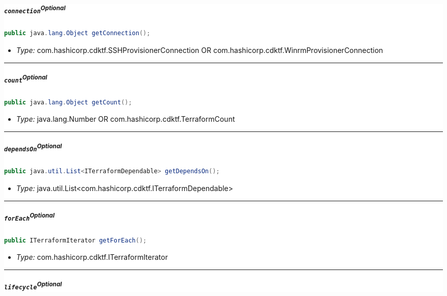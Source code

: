 
##### `connection`<sup>Optional</sup> <a name="connection" id="rhizo-co-terraform-provider-oci.dataOciStackMonitoringDiscoveryJob.DataOciStackMonitoringDiscoveryJobConfig.property.connection"></a>

```java
public java.lang.Object getConnection();
```

- *Type:* com.hashicorp.cdktf.SSHProvisionerConnection OR com.hashicorp.cdktf.WinrmProvisionerConnection

---

##### `count`<sup>Optional</sup> <a name="count" id="rhizo-co-terraform-provider-oci.dataOciStackMonitoringDiscoveryJob.DataOciStackMonitoringDiscoveryJobConfig.property.count"></a>

```java
public java.lang.Object getCount();
```

- *Type:* java.lang.Number OR com.hashicorp.cdktf.TerraformCount

---

##### `dependsOn`<sup>Optional</sup> <a name="dependsOn" id="rhizo-co-terraform-provider-oci.dataOciStackMonitoringDiscoveryJob.DataOciStackMonitoringDiscoveryJobConfig.property.dependsOn"></a>

```java
public java.util.List<ITerraformDependable> getDependsOn();
```

- *Type:* java.util.List<com.hashicorp.cdktf.ITerraformDependable>

---

##### `forEach`<sup>Optional</sup> <a name="forEach" id="rhizo-co-terraform-provider-oci.dataOciStackMonitoringDiscoveryJob.DataOciStackMonitoringDiscoveryJobConfig.property.forEach"></a>

```java
public ITerraformIterator getForEach();
```

- *Type:* com.hashicorp.cdktf.ITerraformIterator

---

##### `lifecycle`<sup>Optional</sup> <a name="lifecycle" id="rhizo-co-terraform-provider-oci.dataOciStackMonitoringDiscoveryJob.DataOciStackMonitoringDiscoveryJobConfig.property.lifecycle"></a>
